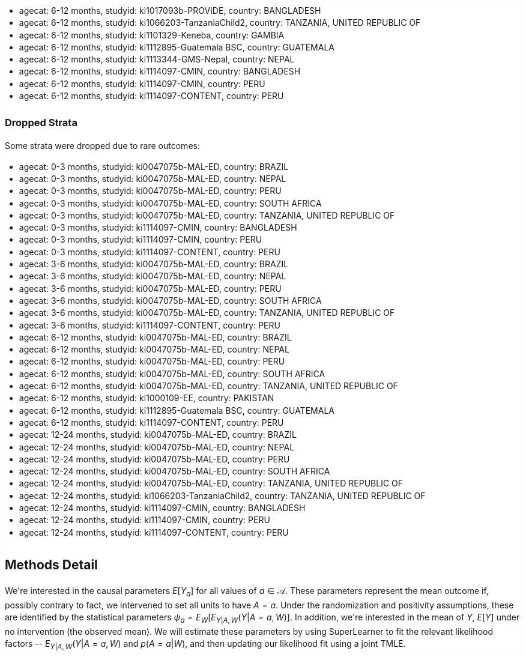 * agecat: 6-12 months, studyid: ki1017093b-PROVIDE, country: BANGLADESH
* agecat: 6-12 months, studyid: ki1066203-TanzaniaChild2, country: TANZANIA, UNITED REPUBLIC OF
* agecat: 6-12 months, studyid: ki1101329-Keneba, country: GAMBIA
* agecat: 6-12 months, studyid: ki1112895-Guatemala BSC, country: GUATEMALA
* agecat: 6-12 months, studyid: ki1113344-GMS-Nepal, country: NEPAL
* agecat: 6-12 months, studyid: ki1114097-CMIN, country: BANGLADESH
* agecat: 6-12 months, studyid: ki1114097-CMIN, country: PERU
* agecat: 6-12 months, studyid: ki1114097-CONTENT, country: PERU

### Dropped Strata

Some strata were dropped due to rare outcomes:

* agecat: 0-3 months, studyid: ki0047075b-MAL-ED, country: BRAZIL
* agecat: 0-3 months, studyid: ki0047075b-MAL-ED, country: NEPAL
* agecat: 0-3 months, studyid: ki0047075b-MAL-ED, country: PERU
* agecat: 0-3 months, studyid: ki0047075b-MAL-ED, country: SOUTH AFRICA
* agecat: 0-3 months, studyid: ki0047075b-MAL-ED, country: TANZANIA, UNITED REPUBLIC OF
* agecat: 0-3 months, studyid: ki1114097-CMIN, country: BANGLADESH
* agecat: 0-3 months, studyid: ki1114097-CMIN, country: PERU
* agecat: 0-3 months, studyid: ki1114097-CONTENT, country: PERU
* agecat: 3-6 months, studyid: ki0047075b-MAL-ED, country: BRAZIL
* agecat: 3-6 months, studyid: ki0047075b-MAL-ED, country: NEPAL
* agecat: 3-6 months, studyid: ki0047075b-MAL-ED, country: PERU
* agecat: 3-6 months, studyid: ki0047075b-MAL-ED, country: SOUTH AFRICA
* agecat: 3-6 months, studyid: ki0047075b-MAL-ED, country: TANZANIA, UNITED REPUBLIC OF
* agecat: 3-6 months, studyid: ki1114097-CONTENT, country: PERU
* agecat: 6-12 months, studyid: ki0047075b-MAL-ED, country: BRAZIL
* agecat: 6-12 months, studyid: ki0047075b-MAL-ED, country: NEPAL
* agecat: 6-12 months, studyid: ki0047075b-MAL-ED, country: PERU
* agecat: 6-12 months, studyid: ki0047075b-MAL-ED, country: SOUTH AFRICA
* agecat: 6-12 months, studyid: ki0047075b-MAL-ED, country: TANZANIA, UNITED REPUBLIC OF
* agecat: 6-12 months, studyid: ki1000109-EE, country: PAKISTAN
* agecat: 6-12 months, studyid: ki1112895-Guatemala BSC, country: GUATEMALA
* agecat: 6-12 months, studyid: ki1114097-CONTENT, country: PERU
* agecat: 12-24 months, studyid: ki0047075b-MAL-ED, country: BRAZIL
* agecat: 12-24 months, studyid: ki0047075b-MAL-ED, country: NEPAL
* agecat: 12-24 months, studyid: ki0047075b-MAL-ED, country: PERU
* agecat: 12-24 months, studyid: ki0047075b-MAL-ED, country: SOUTH AFRICA
* agecat: 12-24 months, studyid: ki0047075b-MAL-ED, country: TANZANIA, UNITED REPUBLIC OF
* agecat: 12-24 months, studyid: ki1066203-TanzaniaChild2, country: TANZANIA, UNITED REPUBLIC OF
* agecat: 12-24 months, studyid: ki1114097-CMIN, country: BANGLADESH
* agecat: 12-24 months, studyid: ki1114097-CMIN, country: PERU
* agecat: 12-24 months, studyid: ki1114097-CONTENT, country: PERU

## Methods Detail

We're interested in the causal parameters $E[Y_a]$ for all values of $a \in \mathcal{A}$. These parameters represent the mean outcome if, possibly contrary to fact, we intervened to set all units to have $A=a$. Under the randomization and positivity assumptions, these are identified by the statistical parameters $\psi_a=E_W[E_{Y|A,W}(Y|A=a,W)]$.  In addition, we're interested in the mean of $Y$, $E[Y]$ under no intervention (the observed mean). We will estimate these parameters by using SuperLearner to fit the relevant likelihood factors -- $E_{Y|A,W}(Y|A=a,W)$ and $p(A=a|W)$, and then updating our likelihood fit using a joint TMLE.
